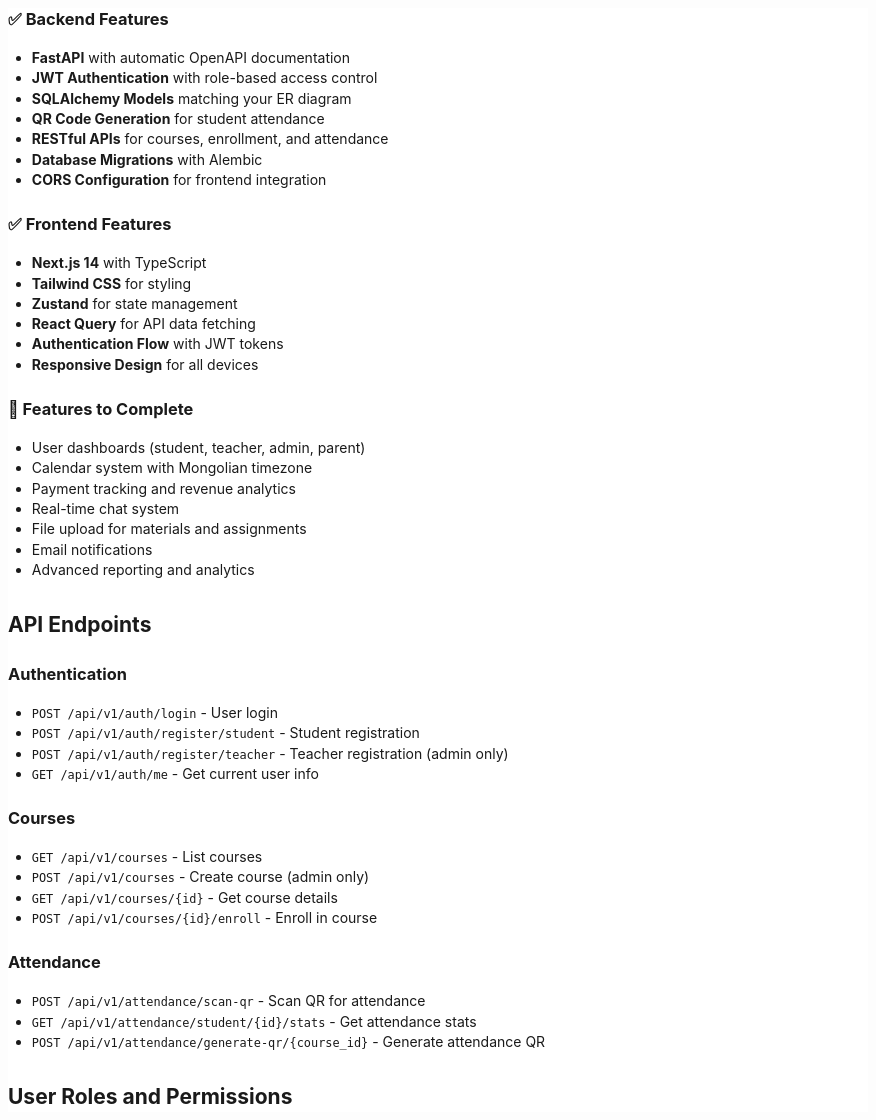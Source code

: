### ✅ Backend Features

- **FastAPI** with automatic OpenAPI documentation
- **JWT Authentication** with role-based access control
- **SQLAlchemy Models** matching your ER diagram
- **QR Code Generation** for student attendance
- **RESTful APIs** for courses, enrollment, and attendance
- **Database Migrations** with Alembic
- **CORS Configuration** for frontend integration

### ✅ Frontend Features

- **Next.js 14** with TypeScript
- **Tailwind CSS** for styling
- **Zustand** for state management
- **React Query** for API data fetching
- **Authentication Flow** with JWT tokens
- **Responsive Design** for all devices

### 🚧 Features to Complete

- User dashboards (student, teacher, admin, parent)
- Calendar system with Mongolian timezone
- Payment tracking and revenue analytics
- Real-time chat system
- File upload for materials and assignments
- Email notifications
- Advanced reporting and analytics

## API Endpoints

### Authentication

- `POST /api/v1/auth/login` - User login
- `POST /api/v1/auth/register/student` - Student registration
- `POST /api/v1/auth/register/teacher` - Teacher registration (admin only)
- `GET /api/v1/auth/me` - Get current user info

### Courses

- `GET /api/v1/courses` - List courses
- `POST /api/v1/courses` - Create course (admin only)
- `GET /api/v1/courses/{id}` - Get course details
- `POST /api/v1/courses/{id}/enroll` - Enroll in course

### Attendance

- `POST /api/v1/attendance/scan-qr` - Scan QR for attendance
- `GET /api/v1/attendance/student/{id}/stats` - Get attendance stats
- `POST /api/v1/attendance/generate-qr/{course_id}` - Generate attendance QR

## User Roles and Permissions
